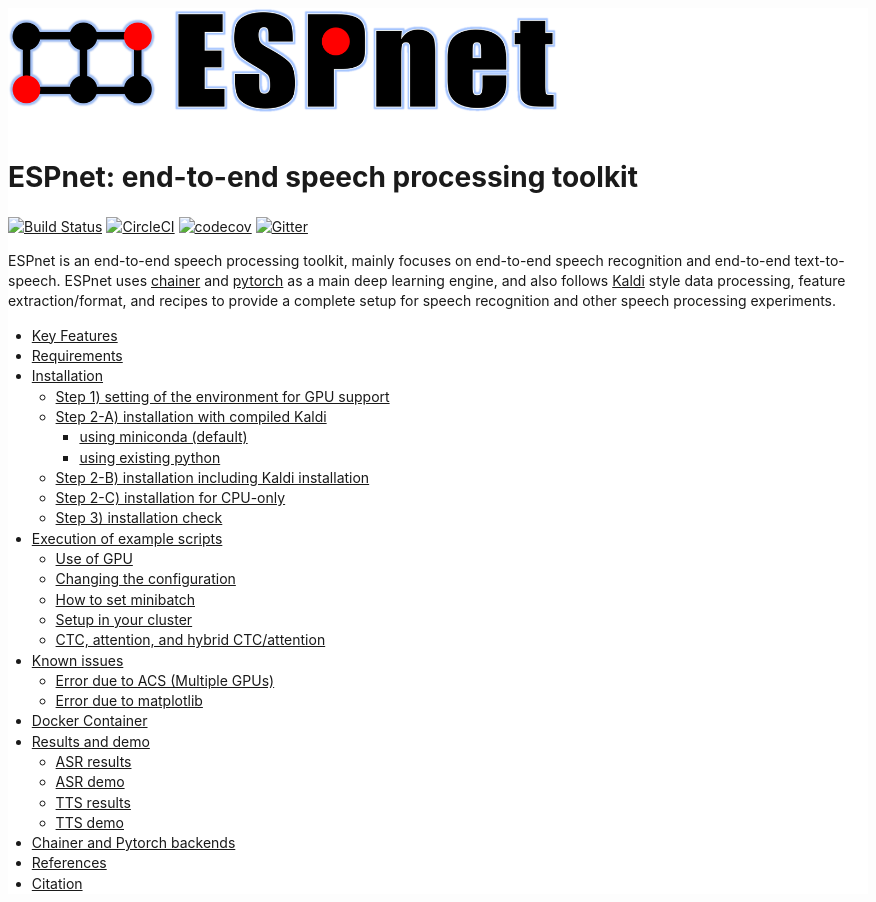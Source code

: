 <div align="left"><img src="doc/image/espnet_logo1.png" width="550"/></div>

# ESPnet: end-to-end speech processing toolkit

[![Build Status](https://travis-ci.org/espnet/espnet.svg?branch=master)](https://travis-ci.org/espnet/espnet)
[![CircleCI](https://circleci.com/gh/espnet/espnet.svg?style=svg)](https://circleci.com/gh/espnet/espnet)
[![codecov](https://codecov.io/gh/espnet/espnet/branch/master/graph/badge.svg)](https://codecov.io/gh/espnet/espnet)
[![Gitter](https://badges.gitter.im/espnet-en/community.svg)](https://gitter.im/espnet-en/community?utm_source=badge&utm_medium=badge&utm_campaign=pr-badge)

ESPnet is an end-to-end speech processing toolkit, mainly focuses on end-to-end speech recognition and end-to-end text-to-speech.
ESPnet uses [chainer](https://chainer.org/) and [pytorch](http://pytorch.org/) as a main deep learning engine,
and also follows [Kaldi](http://kaldi-asr.org/) style data processing, feature extraction/format, and recipes to provide a complete setup for speech recognition and other speech processing experiments.

* [Key Features](#key-features)
* [Requirements](#requirements)
* [Installation](#installation)
  * [Step 1) setting of the environment for GPU support](#step-1-setting-of-the-environment-for-gpu-support)
  * [Step 2\-A) installation with compiled Kaldi](#step-2-a-installation-with-compiled-kaldi)
    * [using miniconda (default)](#using-miniconda-default)
    * [using existing python](#using-existing-python)
  * [Step 2\-B) installation including Kaldi installation](#step-2-b-installation-including-kaldi-installation)
  * [Step 2\-C) installation for CPU\-only](#step-2-c-installation-for-cpu-only)
  * [Step 3) installation check](#step-3-installation-check)
* [Execution of example scripts](#execution-of-example-scripts)
  * [Use of GPU](#use-of-gpu)
  * [Changing the configuration](#changing-the-configuration)
  * [How to set minibatch](#how-to-set-minibatch)
  * [Setup in your cluster](#setup-in-your-cluster)
  * [CTC, attention, and hybrid CTC/attention](#ctc-attention-and-hybrid-ctcattention)
* [Known issues](#known-issues)
  * [Error due to ACS (Multiple GPUs)](#error-due-to-acs-multiple-gpus)
  * [Error due to matplotlib](#error-due-to-matplotlib)
* [Docker Container](#docker-container)
* [Results and demo](#results-and-demo)
  * [ASR results](#asr-results)
  * [ASR demo](#asr-demo)
  * [TTS results](#tts-results)
  * [TTS demo](#tts-demo)
* [Chainer and Pytorch backends](#chainer-and-pytorch-backends)
* [References](#references)
* [Citation](#citation)
